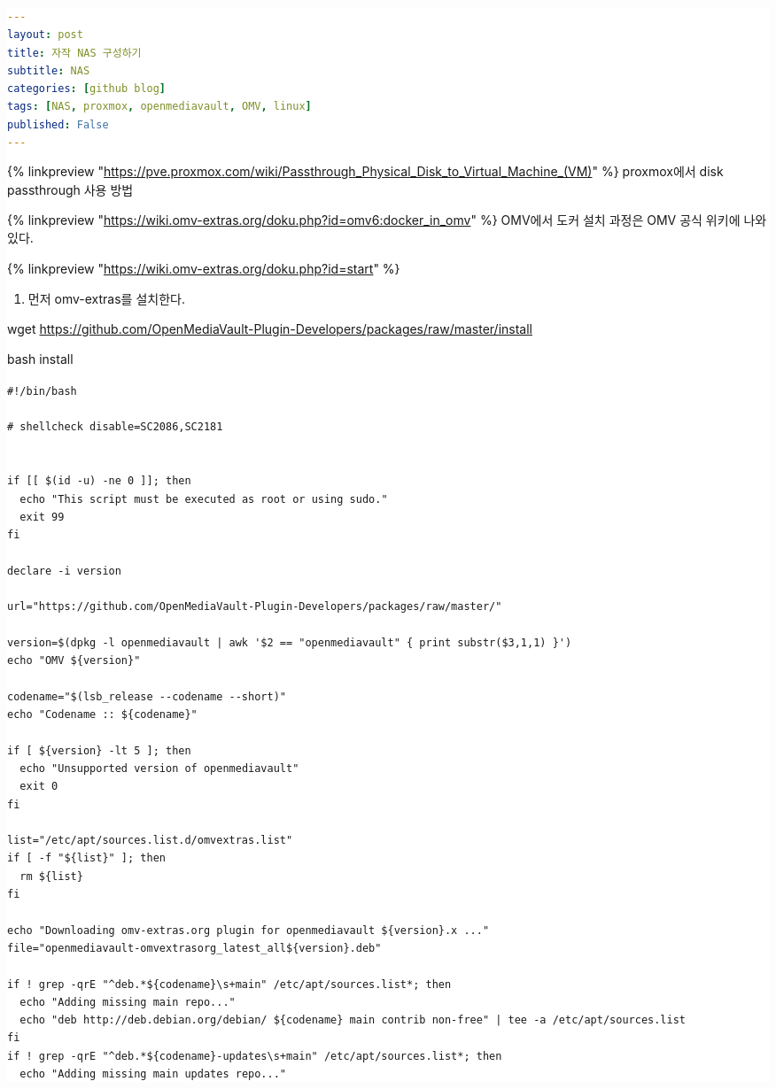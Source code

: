 ```yaml
---
layout: post
title: 자작 NAS 구성하기
subtitle: NAS
categories: [github blog]
tags: [NAS, proxmox, openmediavault, OMV, linux]
published: False
---
```




{% linkpreview "https://pve.proxmox.com/wiki/Passthrough_Physical_Disk_to_Virtual_Machine_(VM)" %}
proxmox에서 disk passthrough 사용 방법


{% linkpreview "https://wiki.omv-extras.org/doku.php?id=omv6:docker_in_omv" %}
OMV에서 도커 설치 과정은 OMV 공식 위키에 나와있다. 

{% linkpreview "https://wiki.omv-extras.org/doku.php?id=start" %}
1. 먼저 omv-extras를 설치한다.

wget https://github.com/OpenMediaVault-Plugin-Developers/packages/raw/master/install

bash install

```
#!/bin/bash

# shellcheck disable=SC2086,SC2181


if [[ $(id -u) -ne 0 ]]; then
  echo "This script must be executed as root or using sudo."
  exit 99
fi

declare -i version

url="https://github.com/OpenMediaVault-Plugin-Developers/packages/raw/master/"

version=$(dpkg -l openmediavault | awk '$2 == "openmediavault" { print substr($3,1,1) }')
echo "OMV ${version}"

codename="$(lsb_release --codename --short)"
echo "Codename :: ${codename}"

if [ ${version} -lt 5 ]; then
  echo "Unsupported version of openmediavault"
  exit 0
fi

list="/etc/apt/sources.list.d/omvextras.list"
if [ -f "${list}" ]; then
  rm ${list}
fi

echo "Downloading omv-extras.org plugin for openmediavault ${version}.x ..."
file="openmediavault-omvextrasorg_latest_all${version}.deb"

if ! grep -qrE "^deb.*${codename}\s+main" /etc/apt/sources.list*; then
  echo "Adding missing main repo..."
  echo "deb http://deb.debian.org/debian/ ${codename} main contrib non-free" | tee -a /etc/apt/sources.list
fi
if ! grep -qrE "^deb.*${codename}-updates\s+main" /etc/apt/sources.list*; then
  echo "Adding missing main updates repo..."
```
